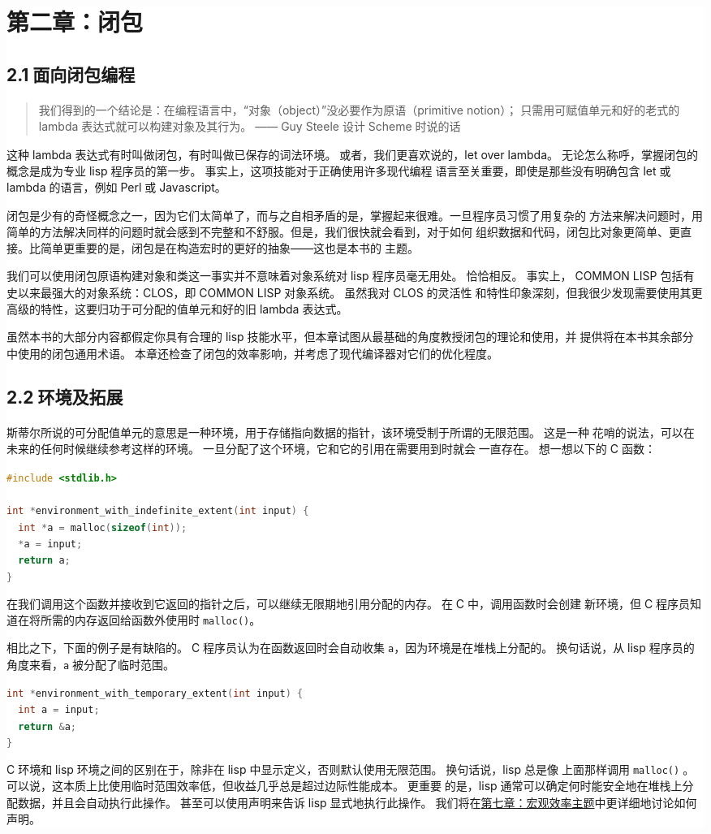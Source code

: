 # 第二章：闭包

## 2.1 面向闭包编程

> 我们得到的一个结论是：在编程语言中，“对象（object）”没必要作为原语（primitive notion）；
> 只需用可赋值单元和好的老式的 lambda 表达式就可以构建对象及其行为。
> —— Guy Steele 设计 Scheme 时说的话

这种 lambda 表达式有时叫做闭包，有时叫做已保存的词法环境。 或者，我们更喜欢说的，let over lambda。
无论怎么称呼，掌握闭包的概念是成为专业 lisp 程序员的第一步。 事实上，这项技能对于正确使用许多现代编程
语言至关重要，即使是那些没有明确包含 let 或 lambda 的语言，例如 Perl 或 Javascript。

闭包是少有的奇怪概念之一，因为它们太简单了，而与之自相矛盾的是，掌握起来很难。一旦程序员习惯了用复杂的
方法来解决问题时，用简单的方法解决同样的问题时就会感到不完整和不舒服。但是，我们很快就会看到，对于如何
组织数据和代码，闭包比对象更简单、更直接。比简单更重要的是，闭包是在构造宏时的更好的抽象——这也是本书的
主题。

我们可以使用闭包原语构建对象和类这一事实并不意味着对象系统对 lisp 程序员毫无用处。 恰恰相反。 事实上，
COMMON LISP 包括有史以来最强大的对象系统：CLOS，即 COMMON LISP 对象系统。 虽然我对 CLOS 的灵活性
和特性印象深刻，但我很少发现需要使用其更高级的特性，这要归功于可分配的值单元和好的旧 lambda 表达式。

虽然本书的大部分内容都假定你具有合理的 lisp 技能水平，但本章试图从最基础的角度教授闭包的理论和使用，并
提供将在本书其余部分中使用的闭包通用术语。 本章还检查了闭包的效率影响，并考虑了现代编译器对它们的优化程度。


## 2.2 环境及拓展

斯蒂尔所说的可分配值单元的意思是一种环境，用于存储指向数据的指针，该环境受制于所谓的无限范围。 这是一种
花哨的说法，可以在未来的任何时候继续参考这样的环境。 一旦分配了这个环境，它和它的引用在需要用到时就会
一直存在。 想一想以下的 C 函数：
```c
#include <stdlib.h>

int *environment_with_indefinite_extent(int input) {
  int *a = malloc(sizeof(int));
  *a = input;
  return a;
}
```
在我们调用这个函数并接收到它返回的指针之后，可以继续无限期地引用分配的内存。 在 C 中，调用函数时会创建
新环境，但 C 程序员知道在将所需的内存返回给函数外使用时 `malloc()`。


相比之下，下面的例子是有缺陷的。 C 程序员认为在函数返回时会自动收集 `a`，因为环境是在堆栈上分配的。
换句话说，从 lisp 程序员的角度来看，`a` 被分配了临时范围。
```c
int *environment_with_temporary_extent(int input) {
  int a = input;
  return &a;
}
```
C 环境和 lisp 环境之间的区别在于，除非在 lisp 中显示定义，否则默认使用无限范围。 换句话说，lisp 总是像
上面那样调用 `malloc()` 。 可以说，这本质上比使用临时范围效率低，但收益几乎总是超过边际性能成本。 更重要
的是，lisp 通常可以确定何时能安全地在堆栈上分配数据，并且会自动执行此操作。 甚至可以使用声明来告诉 lisp
显式地执行此操作。 我们将在[第七章：宏观效率主题](chapter07.md)中更详细地讨论如何声明。
​
